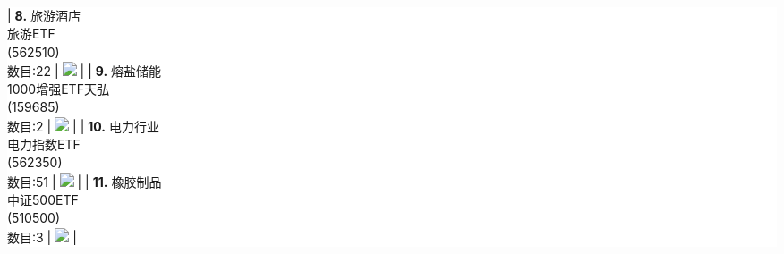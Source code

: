 | **8.** 旅游酒店<br/>旅游ETF<br/>(562510)<br/>数目:22        | ![](https://sykent-blog-image.oss-cn-beijing.aliyuncs.com/quant/image/2024/1/1706688293102-tmp.jpg) |
| **9.** 熔盐储能<br/>1000增强ETF天弘<br/>(159685)<br/>数目:2 | ![](https://sykent-blog-image.oss-cn-beijing.aliyuncs.com/quant/image/2024/1/1706688294074-tmp.jpg) |
| **10.** 电力行业<br/>电力指数ETF<br/>(562350)<br/>数目:51   | ![](https://sykent-blog-image.oss-cn-beijing.aliyuncs.com/quant/image/2024/1/1706688295017-tmp.jpg) |
| **11.** 橡胶制品<br/>中证500ETF<br/>(510500)<br/>数目:3     | ![](https://sykent-blog-image.oss-cn-beijing.aliyuncs.com/quant/image/2024/1/1706688295903-tmp.jpg) |